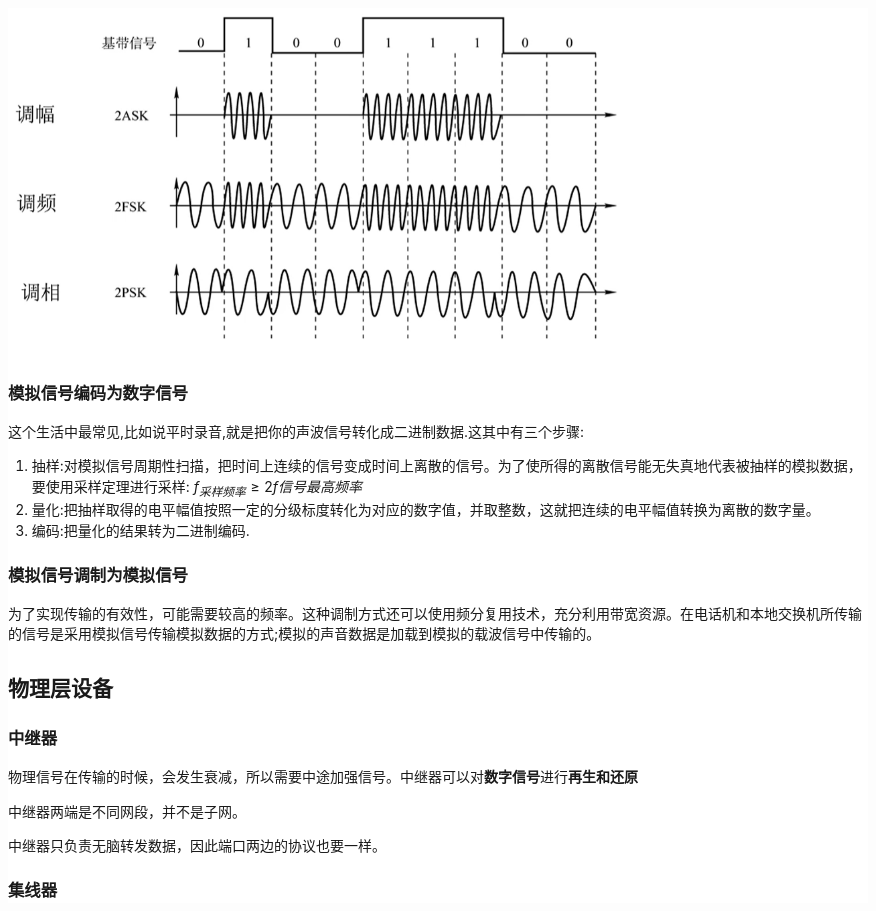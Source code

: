 <img src="img/image-20200908181521053.png" alt="image-20200908181521053" style="zoom:67%;" />

### 模拟信号编码为数字信号

这个生活中最常见,比如说平时录音,就是把你的声波信号转化成二进制数据.这其中有三个步骤:

1. 抽样:对模拟信号周期性扫描，把时间上连续的信号变成时间上离散的信号。为了使所得的离散信号能无失真地代表被抽样的模拟数据，要使用采样定理进行采样: $f_{采样频率}\geqslant2f{信号最高频率}$
2. 量化:把抽样取得的电平幅值按照一定的分级标度转化为对应的数字值，并取整数，这就把连续的电平幅值转换为离散的数字量。
3. 编码:把量化的结果转为二进制编码.

### 模拟信号调制为模拟信号

为了实现传输的有效性，可能需要较高的频率。这种调制方式还可以使用频分复用技术，充分利用带宽资源。在电话机和本地交换机所传输的信号是采用模拟信号传输模拟数据的方式;模拟的声音数据是加载到模拟的载波信号中传输的。

## 物理层设备

### 中继器

物理信号在传输的时候，会发生衰减，所以需要中途加强信号。中继器可以对**数字信号**进行**再生和还原**

中继器两端是不同网段，并不是子网。

中继器只负责无脑转发数据，因此端口两边的协议也要一样。

### 集线器
